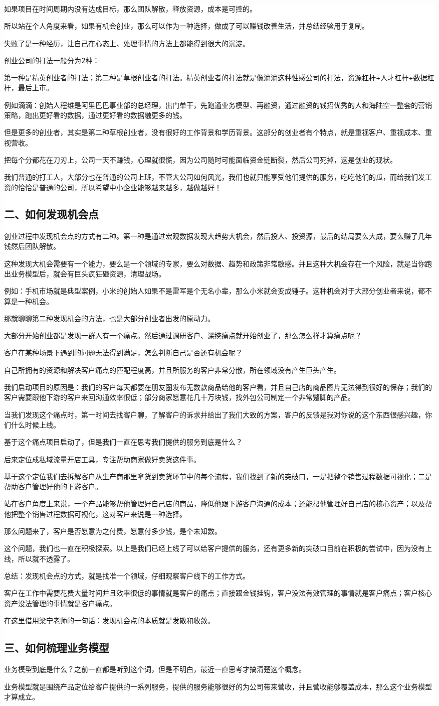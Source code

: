 如果项目在时间周期内没有达成目标，那么团队解散，释放资源，成本是可控的。

所以站在个人角度来看，如果有机会创业，那么可以作为一种选择，做成了可以赚钱改善生活，并总结经验用于复制。

失败了是一种经历，让自己在心态上、处理事情的方法上都能得到很大的沉淀。

创业公司的打法一般分为2种：

第一种是精英创业者的打法；第二种是草根创业者的打法。精英创业者的打法就是像滴滴这种性感公司的打法，资源杠杆+人才杠杆+数据杠杆，最后上市。

例如滴滴：创始人程维是阿里巴巴事业部的总经理，出门单干，先跑通业务模型、再融资，通过融资的钱招优秀的人和海陆空一整套的营销策略，跑出更好看的数据，通过更好看的数据融更多的钱。

但是更多的创业者，其实是第二种草根创业者，没有很好的工作背景和学历背景。这部分的创业者有个特点，就是重视客户、重视成本、重视营收。

把每个分都花在刀刃上，公司一天不赚钱，心理就很慌，因为公司随时可能面临资金链断裂，然后公司死掉，这是创业的现状。

我们普通的打工人，大部分也在普通的公司上班，不管大公司如何风光，我们也就只能享受他们提供的服务，吃吃他们的瓜，而给我们发工资的恰恰是普通的公司，所以希望中小企业能够越来越多，越做越好！

## 二、如何发现机会点

创业过程中发现机会点的方式有二种。第一种是通过宏观数据发现大趋势大机会，然后投人、投资源，最后的结局要么大成，要么赚了几年钱然后团队解散。

这种发现大机会需要有一个能力，要么是一个领域的专家，要么对数据、趋势和政策非常敏感。并且这种大机会存在一个风险，就是当你跑出业务模型后，就会有巨头疯狂砸资源，清理战场。

例如：手机市场就是典型案例，小米的创始人如果不是雷军是个无名小辈，那么小米就会变成锤子。这种机会对于大部分创业者来说，都不算是一种机会。

那就聊聊第二种发现机会的方法，也是大部分创业者出发的原动力。

大部分开始创业都是发现一群人有一个痛点。然后通过调研客户、深挖痛点就开始创业了，那么怎么样才算痛点呢？

客户在某种场景下遇到的问题无法得到满足，怎么判断自己是否还有机会呢？

自己所拥有的资源和解决客户痛点的匹配程度高，并且所服务的客户非常分散，所在领域没有产生巨头产生。

我们启动项目的原因是：我们的客户每天都要在朋友圈发布无数款商品给他的客户看，并且自己店的商品图片无法得到很好的保存；我们的客户需要跟他下游的客户来回沟通效率很低；部分商家愿意花几十万块钱，找外包公司制定一个非常蹩脚的产品。

当我们发现这个痛点时，第一时间去找客户聊，了解客户的诉求并给出了我们大致的方案，客户的反馈是我对你说的这个东西很感兴趣，你们什么时候上线。

基于这个痛点项目启动了，但是我们一直在思考我们提供的服务到底是什么？

后来定位成私域流量开店工具，专注帮助商家做好卖货这件事。

基于这个定位我们去拆解客户从生产商那里拿货到卖货环节中的每个流程，我们找到了新的突破口，一是把整个销售过程数据可视化；二是帮助客户管理好他的下游客户。

站在客户角度上来说，一个产品能够帮他管理好自己店的商品，降低他跟下游客户沟通的成本；还能帮他管理好自己店的核心资产；以及帮他把整个销售过程数据可视化，这对客户来说是一种选择。

那么问题来了，客户是否愿意为之付费，愿意付多少钱，是个未知数。

这个问题，我们也一直在积极探索。以上是我们已经上线了可以给客户提供的服务，还有更多新的突破口目前在积极的尝试中，因为没有上线，所以就不透露了。

总结：发现机会点的方式，就是找准一个领域，仔细观察客户线下的工作方式。

客户在工作中需要花费大量时间并且效率很低的事情就是客户的痛点；直接跟金钱挂钩，客户没法有效管理的事情就是客户痛点；客户核心资产没法管理的事情就是客户痛点。

在这里借用梁宁老师的一句话：发现机会点的本质就是发散和收敛。

## 三、如何梳理业务模型

业务模型到底是什么？之前一直都是听到这个词，但是不明白，最近一直思考才搞清楚这个概念。

业务模型就是围绕产品定位给客户提供的一系列服务，提供的服务能够很好的为公司带来营收，并且营收能够覆盖成本，那么这个业务模型才算成立。
